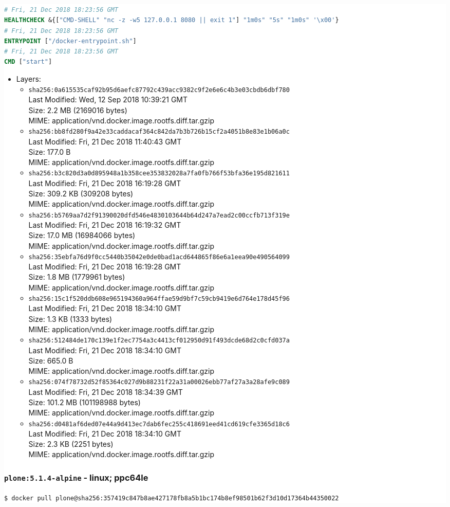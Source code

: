```dockerfile
# Fri, 21 Dec 2018 18:23:56 GMT
HEALTHCHECK &{["CMD-SHELL" "nc -z -w5 127.0.0.1 8080 || exit 1"] "1m0s" "5s" "1m0s" '\x00'}
# Fri, 21 Dec 2018 18:23:56 GMT
ENTRYPOINT ["/docker-entrypoint.sh"]
# Fri, 21 Dec 2018 18:23:56 GMT
CMD ["start"]
```

-	Layers:
	-	`sha256:0a615535caf92b95d6aefc87792c439acc9382c9f2e6e6c4b3e03cbdb6dbf780`  
		Last Modified: Wed, 12 Sep 2018 10:39:21 GMT  
		Size: 2.2 MB (2169016 bytes)  
		MIME: application/vnd.docker.image.rootfs.diff.tar.gzip
	-	`sha256:bb8fd280f9a42e33caddacaf364c842da7b3b726b15cf2a4051b8e83e1b06a0c`  
		Last Modified: Fri, 21 Dec 2018 11:40:43 GMT  
		Size: 177.0 B  
		MIME: application/vnd.docker.image.rootfs.diff.tar.gzip
	-	`sha256:b3c820d3a0d895948a1b358cee353832028a7fa0fb766f53bfa36e195d821611`  
		Last Modified: Fri, 21 Dec 2018 16:19:28 GMT  
		Size: 309.2 KB (309208 bytes)  
		MIME: application/vnd.docker.image.rootfs.diff.tar.gzip
	-	`sha256:b5769aa7d2f91390020dfd546e4830103644b64d247a7ead2c00ccfb713f319e`  
		Last Modified: Fri, 21 Dec 2018 16:19:32 GMT  
		Size: 17.0 MB (16984066 bytes)  
		MIME: application/vnd.docker.image.rootfs.diff.tar.gzip
	-	`sha256:35ebfa76d9f0cc5440b35042e0de0bad1acd644865f86e6a1eea90e490564099`  
		Last Modified: Fri, 21 Dec 2018 16:19:28 GMT  
		Size: 1.8 MB (1779961 bytes)  
		MIME: application/vnd.docker.image.rootfs.diff.tar.gzip
	-	`sha256:15c1f520ddb608e965194360a964ffae59d9bf7c59cb9419e6d764e178d45f96`  
		Last Modified: Fri, 21 Dec 2018 18:34:10 GMT  
		Size: 1.3 KB (1333 bytes)  
		MIME: application/vnd.docker.image.rootfs.diff.tar.gzip
	-	`sha256:512484de170c139e1f2ec7754a3c4413cf012950d91f493dcde68d2c0cfd037a`  
		Last Modified: Fri, 21 Dec 2018 18:34:10 GMT  
		Size: 665.0 B  
		MIME: application/vnd.docker.image.rootfs.diff.tar.gzip
	-	`sha256:074f78732d52f85364c027d9b88231f22a31a00026ebb77af27a3a28afe9c089`  
		Last Modified: Fri, 21 Dec 2018 18:34:39 GMT  
		Size: 101.2 MB (101198988 bytes)  
		MIME: application/vnd.docker.image.rootfs.diff.tar.gzip
	-	`sha256:d0481af6ded07e44a9d413ec7dab6fec255c418691eed41cd619cfe3365d18c6`  
		Last Modified: Fri, 21 Dec 2018 18:34:10 GMT  
		Size: 2.3 KB (2251 bytes)  
		MIME: application/vnd.docker.image.rootfs.diff.tar.gzip

### `plone:5.1.4-alpine` - linux; ppc64le

```console
$ docker pull plone@sha256:357419c847b8ae427178fb8a5b1bc174b8ef98501b62f3d10d17364b44350022
```
